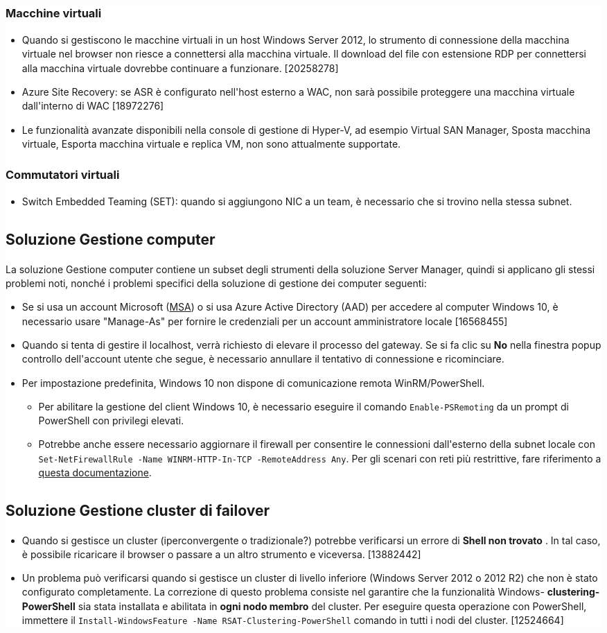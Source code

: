 ### <a name="virtual-machines"></a>Macchine virtuali

- Quando si gestiscono le macchine virtuali in un host Windows Server 2012, lo strumento di connessione della macchina virtuale nel browser non riesce a connettersi alla macchina virtuale. Il download del file con estensione RDP per connettersi alla macchina virtuale dovrebbe continuare a funzionare. [20258278]

- Azure Site Recovery: se ASR è configurato nell'host esterno a WAC, non sarà possibile proteggere una macchina virtuale dall'interno di WAC [18972276]

- Le funzionalità avanzate disponibili nella console di gestione di Hyper-V, ad esempio Virtual SAN Manager, Sposta macchina virtuale, Esporta macchina virtuale e replica VM, non sono attualmente supportate.

### <a name="virtual-switches"></a>Commutatori virtuali

- Switch Embedded Teaming (SET): quando si aggiungono NIC a un team, è necessario che si trovino nella stessa subnet.

## <a name="computer-management-solution"></a>Soluzione Gestione computer

La soluzione Gestione computer contiene un subset degli strumenti della soluzione Server Manager, quindi si applicano gli stessi problemi noti, nonché i problemi specifici della soluzione di gestione dei computer seguenti:

- Se si usa un account Microsoft ([MSA](https://account.microsoft.com/account/)) o si usa Azure Active Directory (AAD) per accedere al computer Windows 10, è necessario usare "Manage-As" per fornire le credenziali per un account amministratore locale [16568455]

- Quando si tenta di gestire il localhost, verrà richiesto di elevare il processo del gateway. Se si fa clic su **No** nella finestra popup controllo dell'account utente che segue, è necessario annullare il tentativo di connessione e ricominciare.

- Per impostazione predefinita, Windows 10 non dispone di comunicazione remota WinRM/PowerShell.
  
  - Per abilitare la gestione del client Windows 10, è necessario eseguire il comando ```Enable-PSRemoting``` da un prompt di PowerShell con privilegi elevati.

  - Potrebbe anche essere necessario aggiornare il firewall per consentire le connessioni dall'esterno della subnet locale con ```Set-NetFirewallRule -Name WINRM-HTTP-In-TCP -RemoteAddress Any```. Per gli scenari con reti più restrittive, fare riferimento a [questa documentazione](https://docs.microsoft.com/powershell/module/microsoft.powershell.core/enable-psremoting?view=powershell-5.1).

## <a name="failover-cluster-manager-solution"></a>Soluzione Gestione cluster di failover

- Quando si gestisce un cluster (iperconvergente o tradizionale?) potrebbe verificarsi un errore di **Shell non trovato** . In tal caso, è possibile ricaricare il browser o passare a un altro strumento e viceversa. [13882442]

- Un problema può verificarsi quando si gestisce un cluster di livello inferiore (Windows Server 2012 o 2012 R2) che non è stato configurato completamente. La correzione di questo problema consiste nel garantire che la funzionalità Windows- **clustering-PowerShell** sia stata installata e abilitata in **ogni nodo membro** del cluster. Per eseguire questa operazione con PowerShell, immettere il `Install-WindowsFeature -Name RSAT-Clustering-PowerShell` comando in tutti i nodi del cluster. [12524664]
